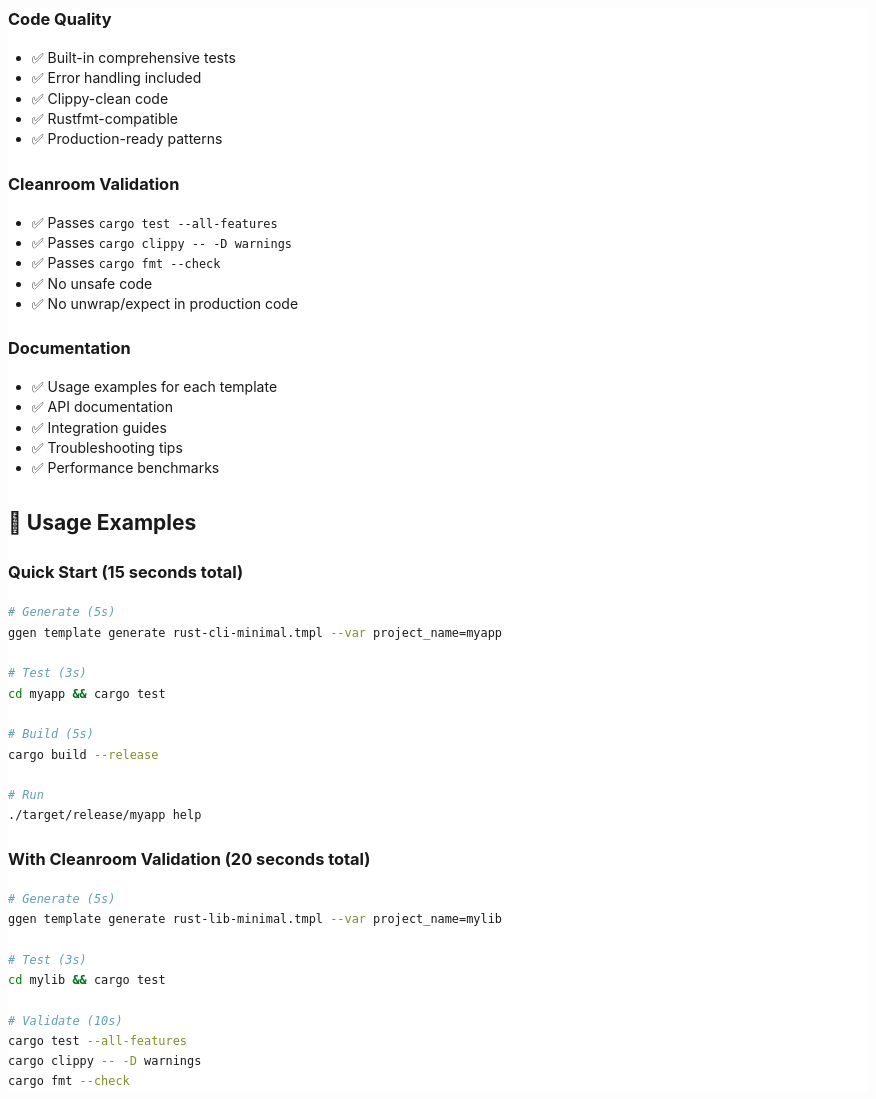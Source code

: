 ### Code Quality
- ✅ Built-in comprehensive tests
- ✅ Error handling included
- ✅ Clippy-clean code
- ✅ Rustfmt-compatible
- ✅ Production-ready patterns

### Cleanroom Validation
- ✅ Passes `cargo test --all-features`
- ✅ Passes `cargo clippy -- -D warnings`
- ✅ Passes `cargo fmt --check`
- ✅ No unsafe code
- ✅ No unwrap/expect in production code

### Documentation
- ✅ Usage examples for each template
- ✅ API documentation
- ✅ Integration guides
- ✅ Troubleshooting tips
- ✅ Performance benchmarks

## 🚀 Usage Examples

### Quick Start (15 seconds total)
```bash
# Generate (5s)
ggen template generate rust-cli-minimal.tmpl --var project_name=myapp

# Test (3s)
cd myapp && cargo test

# Build (5s)
cargo build --release

# Run
./target/release/myapp help
```

### With Cleanroom Validation (20 seconds total)
```bash
# Generate (5s)
ggen template generate rust-lib-minimal.tmpl --var project_name=mylib

# Test (3s)
cd mylib && cargo test

# Validate (10s)
cargo test --all-features
cargo clippy -- -D warnings
cargo fmt --check
```
